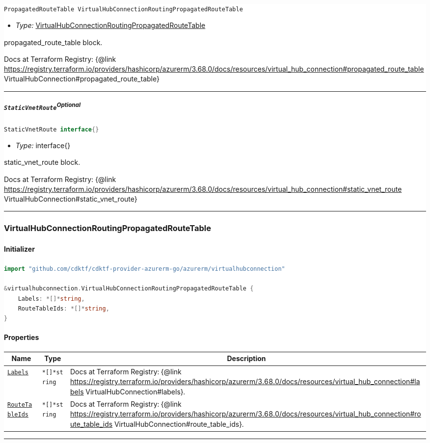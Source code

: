 ```go
PropagatedRouteTable VirtualHubConnectionRoutingPropagatedRouteTable
```

- *Type:* <a href="#@cdktf/provider-azurerm.virtualHubConnection.VirtualHubConnectionRoutingPropagatedRouteTable">VirtualHubConnectionRoutingPropagatedRouteTable</a>

propagated_route_table block.

Docs at Terraform Registry: {@link https://registry.terraform.io/providers/hashicorp/azurerm/3.68.0/docs/resources/virtual_hub_connection#propagated_route_table VirtualHubConnection#propagated_route_table}

---

##### `StaticVnetRoute`<sup>Optional</sup> <a name="StaticVnetRoute" id="@cdktf/provider-azurerm.virtualHubConnection.VirtualHubConnectionRouting.property.staticVnetRoute"></a>

```go
StaticVnetRoute interface{}
```

- *Type:* interface{}

static_vnet_route block.

Docs at Terraform Registry: {@link https://registry.terraform.io/providers/hashicorp/azurerm/3.68.0/docs/resources/virtual_hub_connection#static_vnet_route VirtualHubConnection#static_vnet_route}

---

### VirtualHubConnectionRoutingPropagatedRouteTable <a name="VirtualHubConnectionRoutingPropagatedRouteTable" id="@cdktf/provider-azurerm.virtualHubConnection.VirtualHubConnectionRoutingPropagatedRouteTable"></a>

#### Initializer <a name="Initializer" id="@cdktf/provider-azurerm.virtualHubConnection.VirtualHubConnectionRoutingPropagatedRouteTable.Initializer"></a>

```go
import "github.com/cdktf/cdktf-provider-azurerm-go/azurerm/virtualhubconnection"

&virtualhubconnection.VirtualHubConnectionRoutingPropagatedRouteTable {
	Labels: *[]*string,
	RouteTableIds: *[]*string,
}
```

#### Properties <a name="Properties" id="Properties"></a>

| **Name** | **Type** | **Description** |
| --- | --- | --- |
| <code><a href="#@cdktf/provider-azurerm.virtualHubConnection.VirtualHubConnectionRoutingPropagatedRouteTable.property.labels">Labels</a></code> | <code>*[]*string</code> | Docs at Terraform Registry: {@link https://registry.terraform.io/providers/hashicorp/azurerm/3.68.0/docs/resources/virtual_hub_connection#labels VirtualHubConnection#labels}. |
| <code><a href="#@cdktf/provider-azurerm.virtualHubConnection.VirtualHubConnectionRoutingPropagatedRouteTable.property.routeTableIds">RouteTableIds</a></code> | <code>*[]*string</code> | Docs at Terraform Registry: {@link https://registry.terraform.io/providers/hashicorp/azurerm/3.68.0/docs/resources/virtual_hub_connection#route_table_ids VirtualHubConnection#route_table_ids}. |

---